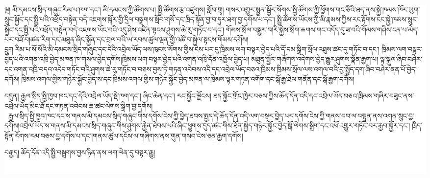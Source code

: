 

<p>ལྔ།&nbsp;མི་དམངས་སྲིད་གཞུང་རིམ་པ་ཁག་དང་། མི་དམངས་ཀྱི་ཚོགས་པ། སྤྱི་ཚོགས་རྩ་འཛུགས། སློབ་གྲྭ། གསར་འགྱུར་སྨྱན་སྦྱོར་སོགས་སྤྱི་ཚོགས་ཀྱི་ཕྱོགས་གང་ཅིའི་ཐད་ནས་སྐྱེ་ཁམས་ཁོར་ཡུག་སྲུང་སྐྱོང་དང་སྤྱི་པའི་འཕྲོད་བསྟེན་བདེ་འཇགས་སྐོར་གྱི་དྲིལ་བསྒྲགས་སློབ་གསོ་དང་ཁྲིད་སྟོན་བྱ་བ་ཧུར་ཐག་བྱ་དགོས་པ་དང་། སྤྱི་ཚོགས་ཡོངས་ཀྱི་མི་རྣམས་ཀྱིས་རང་རྟོགས་ངང་སྐྱེ་ཁམས་སྲུང་སྐྱོང་དང་སྤྱི་པའི་འཕྲོད་བསྟེན་བདེ་འཇགས་ཡོང་བའི་འདུ་ཤེས་འཛིན་སྟངས་ཤུགས་ཆེ་རུ་གཏོང་བ་དང་། གོམས་སྲོལ་བསྒྱུར་བ།རི་སྐྱེས་སྲོག་ཆགས་གང་འདོད་དུ་ཟ་བའི་གོམས་གཤིས་ངན་པ་མེད་པར་བཟོ་བ།ཚན་རིག་དང་མཐུན་ཞིང་སྐྱོན་དང་བྲལ་བའི་ཡ་རབས་ཚུལ་ལྡན་གྱི་འཚོ་བ་སྐྱེལ་སྟངས་གོམས་དགོས།<br>དྲུག&nbsp;རིམ་པ་སོ་སོའི་མི་དམངས་སྲིད་གཞུང་དང་དེའི་འབྲེལ་ཡོད་ལས་ཁུངས་སོགས་གྱིས་ངེས་པར་དུ་ཁྲིམས་ལག་བསྟར་བྱེད་པའི་དོ་དམ་སྒྲིག་སྲོལ་འཐུས་ཚང་དུ་གཏོང་བ་དང་། ཁྲིམས་ལག་བསྟར་བྱེད་པའི་འགན་འཁྲི་བྱེད་མཁན་ཁ་གསལ་བྱེད་དགོས།ཁྲིམས་ལག་བསྟར་བྱེད་པའི་འགན་འཁྲི་དོན་འཁྱོལ་བྱེད་པ། མཐུན་སྦྱོར་གཞོགས་འདེགས་བྱེད་རྒྱུར་ཤུགས་སྣོན་རྒྱག་པ། ལྟ་སྐུལ་ཞིབ་བཤེར་དང་འགན་འཁྲི་བདའ་འདེད་གཏོང་བའི་ཤུགས་ཆེ་རུ་གཏོང་བ་བཅས་བྱས་ཏེ་གཏན་འབེབས་འདི་དང་འབྲེལ་ཡོད་བཅའ་ཁྲིམས་ཁྲིམས་སྲོལ་ལས་འགལ་བའི་བྱ་སྤྱོད་དག་ཞིབ་བཤེར་ནན་པོ་བྱེད་དགོས། ཁྲིམས་འགལ་གྱིས་གཉེར་སྐྱོང་བྱེད་ས་དང་ཁྲིམས་འགལ་གྱིས་གཉེར་སྐྱོང་བྱེད་མཁན་ལ་ཁྲིམས་ལྟར་གཏན་འགོག་དང་སྒོ་རྒྱ་ཐེལ་གནོན་དང་སྒོ་རྒྱག་དགོས།</p>



<p>བདུན།&nbsp;རྒྱལ་སྲིད་སྤྱི་ཁྱབ་ཁང་དང་དེའི་འབྲེལ་ཡོད་སྡེ་ཁག་དང་། ཞིང་ཆེན་དང་། རང་སྐྱོང་ལྗོངས། ཐད་སྐྱོང་གྲོང་ཁྱེར་བཅས་ཀྱིས་ཆོད་དོན་འདི་དང་འབྲེལ་ཡོད་བཅའ་ཁྲིམས་གཞིར་བཟུང་ནས་འབྲེལ་ཡོད་མིང་ཐོ་དང་གཏན་འབེབས་ཆ་ཚང་ལེགས་སྒྲིག་བྱ་དགོས།<br>&nbsp; རྒྱལ་སྲིད་སྤྱི་ཁྱབ་ཁང་དང་ས་གནས་མི་དམངས་སྲིད་གཞུང་གིས་དགོས་ངེས་ཀྱི་བྱེད་ཐབས་སྤྱད་དེ་ཆོད་དོན་འདི་ལག་བསྟར་བྱེད་པར་དགོས་ངེས་ཀྱི་གནས་བབ་ལ་བསྟུན་ནས་འགན་སྲུང་བྱ་དགོས།འབྲེལ་ཡོད་ས་གནས་མི་དམངས་སྲིད་གཞུང་གིས་ཤུགས་རྐྱེན་ཐེབས་པའི་ཞིང་ཕྱུགས་དུད་ཚང་གིས་ཐོན་སྐྱེད་གཉེར་སྐྱོང་བྱེད་སྒོ་ལེགས་སྒྲིག་དང་འཕོ་འགྱུར་གཏོང་བར་རྒྱབ་སྐྱོར་དང་། ཁྲིད་སྟོན།རོགས་རམ་བཅས་བྱ་དགོས་པ་དང་།གནས་ཚུལ་དངོས་ལ་གཞིགས་ནས་གུན་གསབ་ངེས་ཅན་རྒྱག་དགོས།</p>



<p>བརྒྱད།&nbsp;ཆོད་དོན་འདི་སྤྱི་བསྒྲགས་བྱས་ཉིན་ནས་ལག་ལེན་དུ་བསྟར་རྒྱུ།</p>



<p><br></p>

